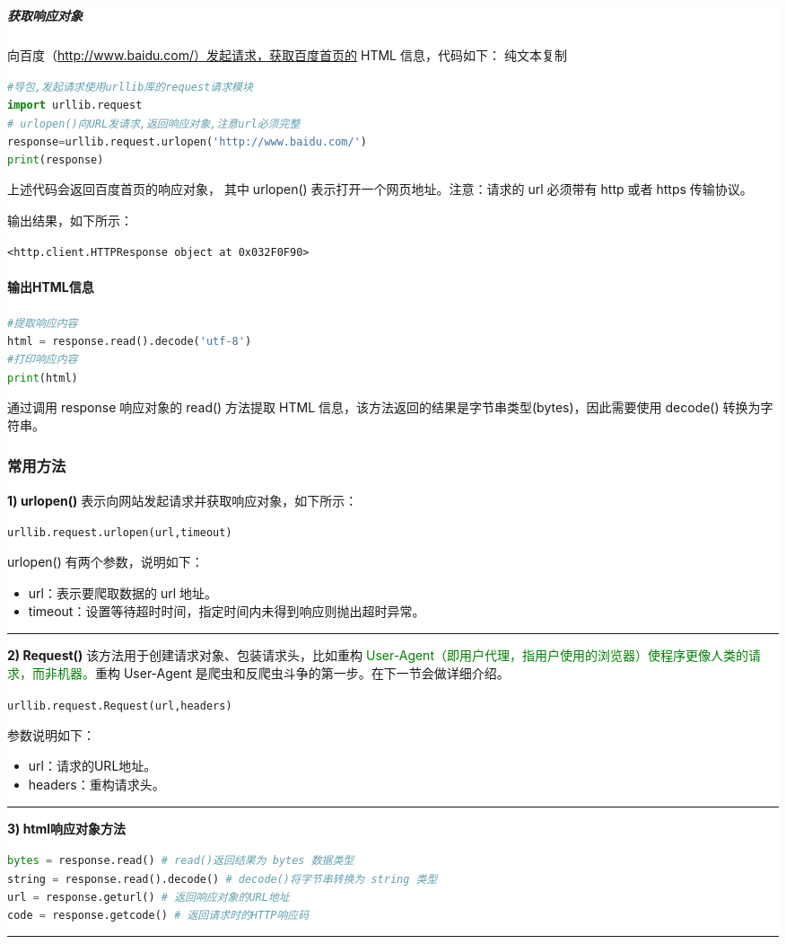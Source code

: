 ##### 获取响应对象 
向百度（http://www.baidu.com/）发起请求，获取百度首页的 HTML 信息，代码如下：
纯文本复制

~~~Python
#导包,发起请求使用urllib库的request请求模块
import urllib.request
# urlopen()向URL发请求,返回响应对象,注意url必须完整
response=urllib.request.urlopen('http://www.baidu.com/')
print(response)
~~~
上述代码会返回百度首页的响应对象， 其中 urlopen() 表示打开一个网页地址。注意：请求的 url 必须带有 http 或者 https 传输协议。

输出结果，如下所示：
~~~
<http.client.HTTPResponse object at 0x032F0F90>
~~~

####  输出HTML信息

~~~python
#提取响应内容
html = response.read().decode('utf-8')
#打印响应内容
print(html)
~~~

通过调用 response 响应对象的 read() 方法提取 HTML 信息，该方法返回的结果是字节串类型(bytes)，因此需要使用 decode() 转换为字符串。

### 常用方法

**1) urlopen()**
表示向网站发起请求并获取响应对象，如下所示：
~~~python
urllib.request.urlopen(url,timeout)
~~~

urlopen() 有两个参数，说明如下：
* url：表示要爬取数据的 url 地址。
* timeout：设置等待超时时间，指定时间内未得到响应则抛出超时异常。

---

**2) Request()**
该方法用于创建请求对象、包装请求头，比如重构 <span style= "color:green;">User-Agent（即用户代理，指用户使用的浏览器）使程序更像人类的请求，而非机器。</span>重构 User-Agent 是爬虫和反爬虫斗争的第一步。在下一节会做详细介绍。

~~~python
urllib.request.Request(url,headers)
~~~

参数说明如下：
* url：请求的URL地址。
* headers：重构请求头。

---
**3) html响应对象方法**
~~~python
bytes = response.read() # read()返回结果为 bytes 数据类型
string = response.read().decode() # decode()将字节串转换为 string 类型
url = response.geturl() # 返回响应对象的URL地址
code = response.getcode() # 返回请求时的HTTP响应码
~~~

---